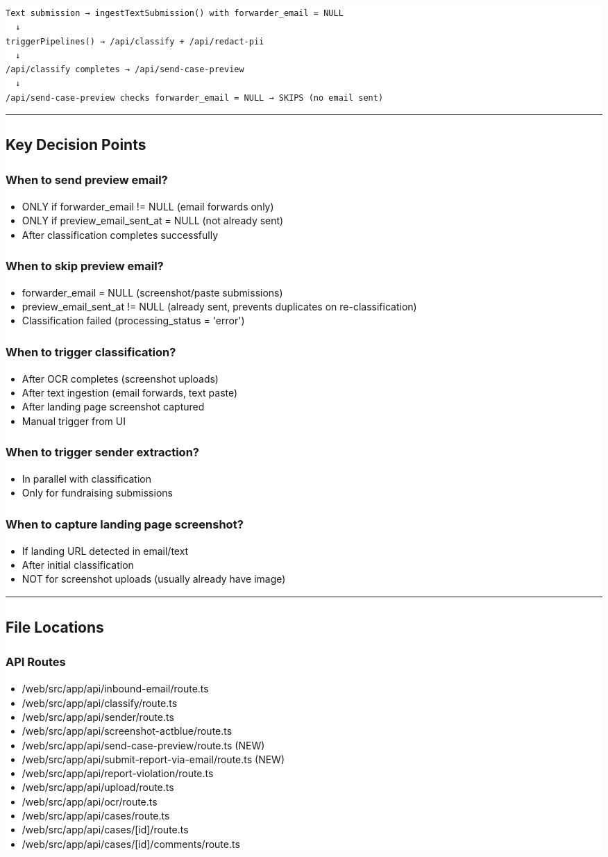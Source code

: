 ```
Text submission → ingestTextSubmission() with forwarder_email = NULL
  ↓
triggerPipelines() → /api/classify + /api/redact-pii
  ↓
/api/classify completes → /api/send-case-preview
  ↓
/api/send-case-preview checks forwarder_email = NULL → SKIPS (no email sent)
```

---

## Key Decision Points

### When to send preview email?
- ONLY if forwarder_email != NULL (email forwards only)
- ONLY if preview_email_sent_at = NULL (not already sent)
- After classification completes successfully

### When to skip preview email?
- forwarder_email = NULL (screenshot/paste submissions)
- preview_email_sent_at != NULL (already sent, prevents duplicates on re-classification)
- Classification failed (processing_status = 'error')

### When to trigger classification?
- After OCR completes (screenshot uploads)
- After text ingestion (email forwards, text paste)
- After landing page screenshot captured
- Manual trigger from UI

### When to trigger sender extraction?
- In parallel with classification
- Only for fundraising submissions

### When to capture landing page screenshot?
- If landing URL detected in email/text
- After initial classification
- NOT for screenshot uploads (usually already have image)

---

## File Locations

### API Routes
- /web/src/app/api/inbound-email/route.ts
- /web/src/app/api/classify/route.ts
- /web/src/app/api/sender/route.ts
- /web/src/app/api/screenshot-actblue/route.ts
- /web/src/app/api/send-case-preview/route.ts (NEW)
- /web/src/app/api/submit-report-via-email/route.ts (NEW)
- /web/src/app/api/report-violation/route.ts
- /web/src/app/api/upload/route.ts
- /web/src/app/api/ocr/route.ts
- /web/src/app/api/cases/route.ts
- /web/src/app/api/cases/[id]/route.ts
- /web/src/app/api/cases/[id]/comments/route.ts
